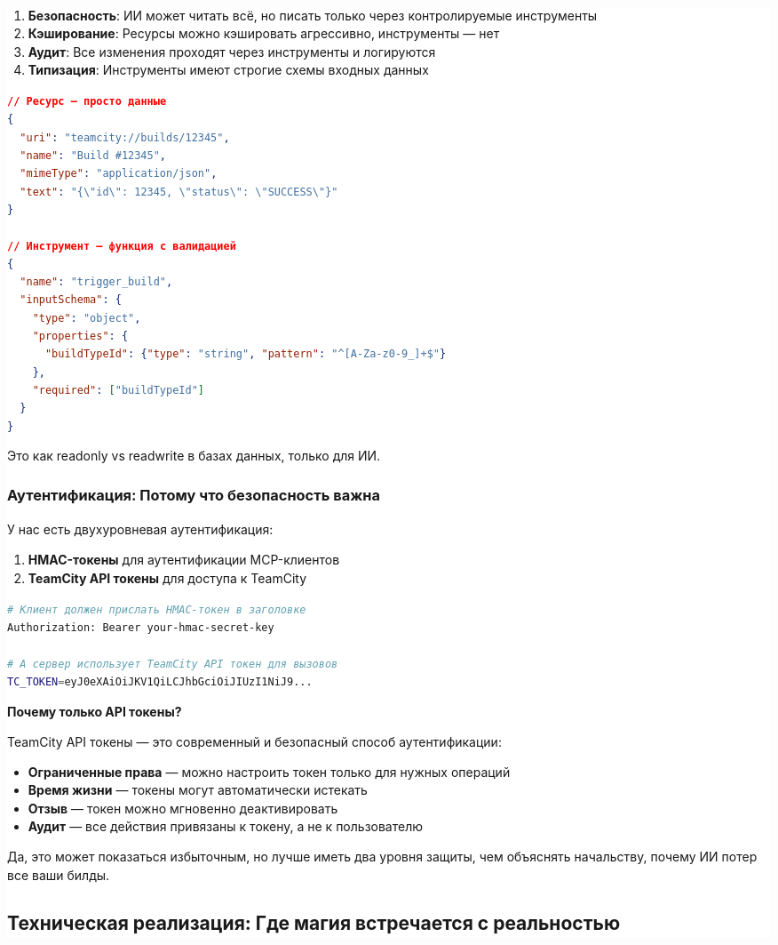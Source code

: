 1. **Безопасность**: ИИ может читать всё, но писать только через контролируемые инструменты
2. **Кэширование**: Ресурсы можно кэшировать агрессивно, инструменты — нет
3. **Аудит**: Все изменения проходят через инструменты и логируются
4. **Типизация**: Инструменты имеют строгие схемы входных данных

```json
// Ресурс — просто данные
{
  "uri": "teamcity://builds/12345",
  "name": "Build #12345",
  "mimeType": "application/json",
  "text": "{\"id\": 12345, \"status\": \"SUCCESS\"}"
}

// Инструмент — функция с валидацией
{
  "name": "trigger_build",
  "inputSchema": {
    "type": "object",
    "properties": {
      "buildTypeId": {"type": "string", "pattern": "^[A-Za-z0-9_]+$"}
    },
    "required": ["buildTypeId"]
  }
}
```

Это как readonly vs readwrite в базах данных, только для ИИ.

### Аутентификация: Потому что безопасность важна

У нас есть двухуровневая аутентификация:

1. **HMAC-токены** для аутентификации MCP-клиентов
2. **TeamCity API токены** для доступа к TeamCity

```bash
# Клиент должен прислать HMAC-токен в заголовке
Authorization: Bearer your-hmac-secret-key

# А сервер использует TeamCity API токен для вызовов
TC_TOKEN=eyJ0eXAiOiJKV1QiLCJhbGciOiJIUzI1NiJ9...
```

**Почему только API токены?**

TeamCity API токены — это современный и безопасный способ аутентификации:
- **Ограниченные права** — можно настроить токен только для нужных операций
- **Время жизни** — токены могут автоматически истекать
- **Отзыв** — токен можно мгновенно деактивировать
- **Аудит** — все действия привязаны к токену, а не к пользователю

Да, это может показаться избыточным, но лучше иметь два уровня защиты, чем объяснять начальству, почему ИИ потер все ваши билды.

## Техническая реализация: Где магия встречается с реальностью
